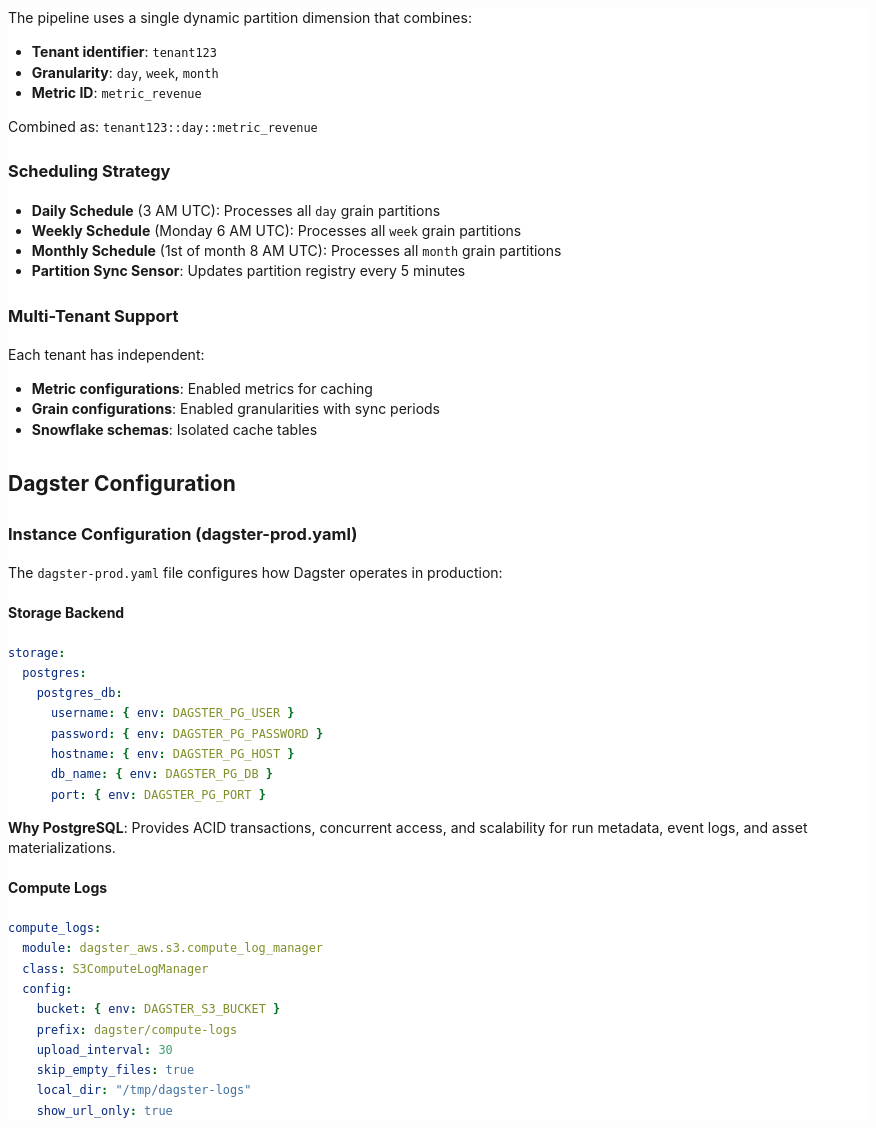 The pipeline uses a single dynamic partition dimension that combines:
- **Tenant identifier**: `tenant123`
- **Granularity**: `day`, `week`, `month`
- **Metric ID**: `metric_revenue`

Combined as: `tenant123::day::metric_revenue`

### Scheduling Strategy

- **Daily Schedule** (3 AM UTC): Processes all `day` grain partitions
- **Weekly Schedule** (Monday 6 AM UTC): Processes all `week` grain partitions
- **Monthly Schedule** (1st of month 8 AM UTC): Processes all `month` grain partitions
- **Partition Sync Sensor**: Updates partition registry every 5 minutes

### Multi-Tenant Support

Each tenant has independent:
- **Metric configurations**: Enabled metrics for caching
- **Grain configurations**: Enabled granularities with sync periods
- **Snowflake schemas**: Isolated cache tables

## Dagster Configuration

### Instance Configuration (dagster-prod.yaml)

The `dagster-prod.yaml` file configures how Dagster operates in production:

#### Storage Backend

```yaml
storage:
  postgres:
    postgres_db:
      username: { env: DAGSTER_PG_USER }
      password: { env: DAGSTER_PG_PASSWORD }
      hostname: { env: DAGSTER_PG_HOST }
      db_name: { env: DAGSTER_PG_DB }
      port: { env: DAGSTER_PG_PORT }
```

**Why PostgreSQL**: Provides ACID transactions, concurrent access, and scalability for run metadata, event logs, and asset materializations.

#### Compute Logs

```yaml
compute_logs:
  module: dagster_aws.s3.compute_log_manager
  class: S3ComputeLogManager
  config:
    bucket: { env: DAGSTER_S3_BUCKET }
    prefix: dagster/compute-logs
    upload_interval: 30
    skip_empty_files: true
    local_dir: "/tmp/dagster-logs"
    show_url_only: true
```
